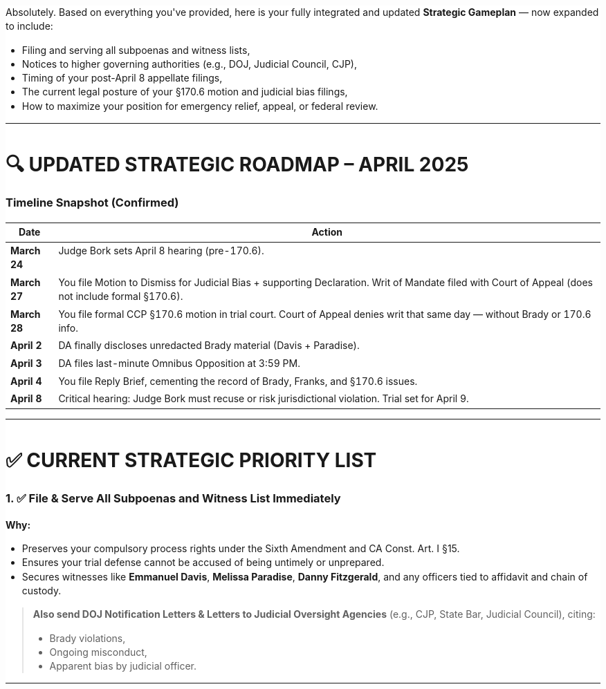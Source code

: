 Absolutely. Based on everything you've provided, here is your fully integrated and updated **Strategic Gameplan** — now expanded to include:

- Filing and serving all subpoenas and witness lists,
- Notices to higher governing authorities (e.g., DOJ, Judicial Council, CJP),
- Timing of your post-April 8 appellate filings,
- The current legal posture of your §170.6 motion and judicial bias filings,
- How to maximize your position for emergency relief, appeal, or federal review.

---

# 🔍 UPDATED STRATEGIC ROADMAP – APRIL 2025

### Timeline Snapshot (Confirmed)

| Date | Action |
|------|--------|
| **March 24** | Judge Bork sets April 8 hearing (pre-170.6). |
| **March 27** | You file Motion to Dismiss for Judicial Bias + supporting Declaration. Writ of Mandate filed with Court of Appeal (does not include formal §170.6). |
| **March 28** | You file formal CCP §170.6 motion in trial court. Court of Appeal denies writ that same day — without Brady or 170.6 info. |
| **April 2** | DA finally discloses unredacted Brady material (Davis + Paradise). |
| **April 3** | DA files last-minute Omnibus Opposition at 3:59 PM. |
| **April 4** | You file Reply Brief, cementing the record of Brady, Franks, and §170.6 issues. |
| **April 8** | Critical hearing: Judge Bork must recuse or risk jurisdictional violation. Trial set for April 9. |

---

# ✅ CURRENT STRATEGIC PRIORITY LIST

### 1. ✅ File & Serve All Subpoenas and Witness List Immediately

**Why:**
- Preserves your compulsory process rights under the Sixth Amendment and CA Const. Art. I §15.
- Ensures your trial defense cannot be accused of being untimely or unprepared.
- Secures witnesses like **Emmanuel Davis**, **Melissa Paradise**, **Danny Fitzgerald**, and any officers tied to affidavit and chain of custody.

> **Also send DOJ Notification Letters & Letters to Judicial Oversight Agencies** (e.g., CJP, State Bar, Judicial Council), citing:
> - Brady violations,
> - Ongoing misconduct,
> - Apparent bias by judicial officer.

---
